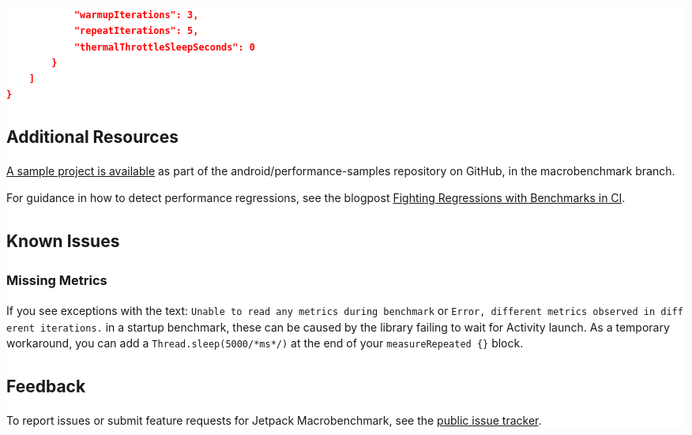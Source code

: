 ```json
            "warmupIterations": 3,
            "repeatIterations": 5,
            "thermalThrottleSleepSeconds": 0
        }
    ]
}
```

## Additional Resources

[A sample project is available](https://github.com/android/performance-samples/tree/macrobenchmark/MacrobenchmarkSample)
as part of the android/performance-samples repository on GitHub, in the
macrobenchmark branch.

For guidance in how to detect performance regressions, see the blogpost
[Fighting Regressions with Benchmarks in CI](https://medium.com/androiddevelopers/fighting-regressions-with-benchmarks-in-ci-6ea9a14b5c71).


## Known Issues

### Missing Metrics

If you see exceptions with the text: `Unable to read any metrics during
benchmark` or `Error, different metrics observed in different iterations.` in a
startup benchmark, these can be caused by the library failing to wait for
Activity launch. As a temporary workaround, you can add a
`Thread.sleep(5000/*ms*/)` at the end of your `measureRepeated {}` block.

## Feedback

To report issues or submit feature requests for Jetpack Macrobenchmark, see the
[public issue tracker](https://issuetracker.google.com/issues/new?component=975669&template=1519452).
